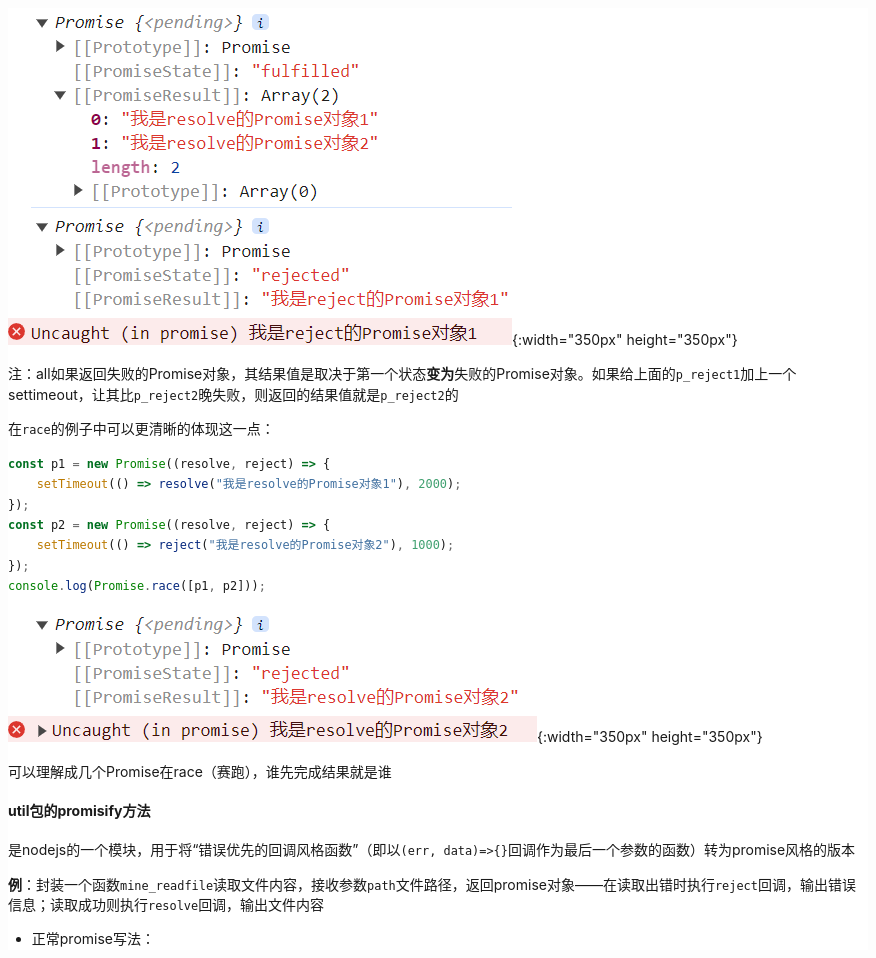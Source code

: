 ![其它常用API3](/upload/md-image/ajax-promise-axios/其它常用API3.png){:width="350px" height="350px"}

注：all如果返回失败的Promise对象，其结果值是取决于第一个状态**变为**失败的Promise对象。如果给上面的`p_reject1`加上一个settimeout，让其比`p_reject2`晚失败，则返回的结果值就是`p_reject2`的

在`race`的例子中可以更清晰的体现这一点：

```js
const p1 = new Promise((resolve, reject) => {
    setTimeout(() => resolve("我是resolve的Promise对象1"), 2000);
});
const p2 = new Promise((resolve, reject) => {
    setTimeout(() => reject("我是resolve的Promise对象2"), 1000);
});
console.log(Promise.race([p1, p2]));
```


![其它常用API4](/upload/md-image/ajax-promise-axios/其它常用API4.png){:width="350px" height="350px"}

可以理解成几个Promise在race（赛跑），谁先完成结果就是谁

#### util包的promisify方法

是nodejs的一个模块，用于将“错误优先的回调风格函数”（即以`(err, data)=>{}`回调作为最后一个参数的函数）转为promise风格的版本

**例**：封装一个函数`mine_readfile`读取文件内容，接收参数`path`文件路径，返回promise对象——在读取出错时执行`reject`回调，输出错误信息；读取成功则执行`resolve`回调，输出文件内容

- 正常promise写法：
